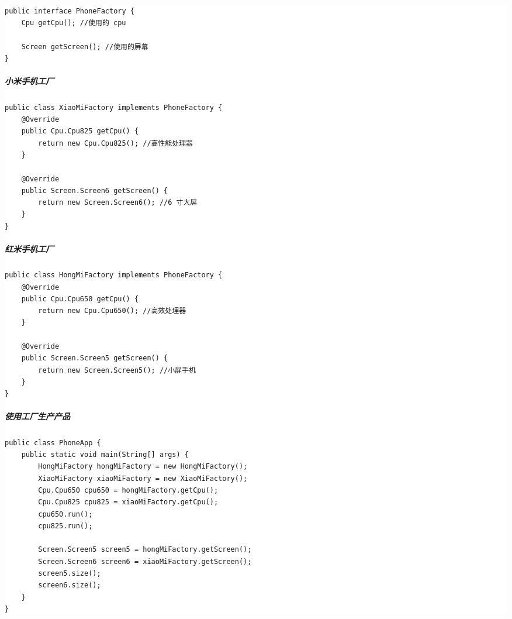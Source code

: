 ```
public interface PhoneFactory {
    Cpu getCpu(); //使用的 cpu

    Screen getScreen(); //使用的屏幕
}
```
##### 小米手机工厂

```
public class XiaoMiFactory implements PhoneFactory {
    @Override
    public Cpu.Cpu825 getCpu() {
        return new Cpu.Cpu825(); //高性能处理器
    }

    @Override
    public Screen.Screen6 getScreen() {
        return new Screen.Screen6(); //6 寸大屏
    }
}

```
##### 红米手机工厂

```
public class HongMiFactory implements PhoneFactory {
    @Override
    public Cpu.Cpu650 getCpu() {
        return new Cpu.Cpu650(); //高效处理器
    }

    @Override
    public Screen.Screen5 getScreen() {
        return new Screen.Screen5(); //小屏手机
    }
}
```
##### 使用工厂生产产品

```
public class PhoneApp {
    public static void main(String[] args) {
        HongMiFactory hongMiFactory = new HongMiFactory();
        XiaoMiFactory xiaoMiFactory = new XiaoMiFactory();
        Cpu.Cpu650 cpu650 = hongMiFactory.getCpu();
        Cpu.Cpu825 cpu825 = xiaoMiFactory.getCpu();
        cpu650.run();
        cpu825.run();

        Screen.Screen5 screen5 = hongMiFactory.getScreen();
        Screen.Screen6 screen6 = xiaoMiFactory.getScreen();
        screen5.size();
        screen6.size();
    }
}
```
